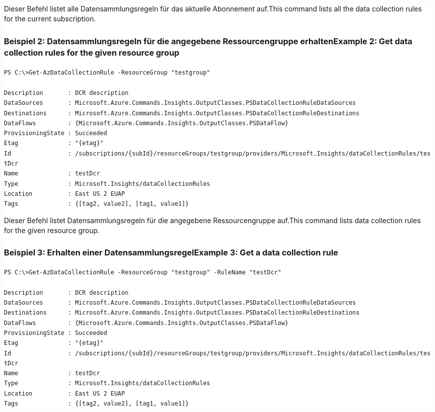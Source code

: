 
<span data-ttu-id="fe3f6-115">Dieser Befehl listet alle Datensammlungsregeln für das aktuelle Abonnement auf.</span><span class="sxs-lookup"><span data-stu-id="fe3f6-115">This command lists all the data collection rules for the current subscription.</span></span>

### <span data-ttu-id="fe3f6-116">Beispiel 2: Datensammlungsregeln für die angegebene Ressourcengruppe erhalten</span><span class="sxs-lookup"><span data-stu-id="fe3f6-116">Example 2: Get data collection rules for the given resource group</span></span>
```
PS C:\>Get-AzDataCollectionRule -ResourceGroup "testgroup"

Description       : DCR description
DataSources       : Microsoft.Azure.Commands.Insights.OutputClasses.PSDataCollectionRuleDataSources
Destinations      : Microsoft.Azure.Commands.Insights.OutputClasses.PSDataCollectionRuleDestinations
DataFlows         : {Microsoft.Azure.Commands.Insights.OutputClasses.PSDataFlow}
ProvisioningState : Succeeded
Etag              : "{etag}"
Id                : /subscriptions/{subId}/resourceGroups/testgroup/providers/Microsoft.Insights/dataCollectionRules/testDcr
Name              : testDcr
Type              : Microsoft.Insights/dataCollectionRules
Location          : East US 2 EUAP
Tags              : {[tag2, value2], [tag1, value1]}
```

<span data-ttu-id="fe3f6-117">Dieser Befehl listet Datensammlungsregeln für die angegebene Ressourcengruppe auf.</span><span class="sxs-lookup"><span data-stu-id="fe3f6-117">This command lists data collection rules for the given resource group.</span></span>

### <span data-ttu-id="fe3f6-118">Beispiel 3: Erhalten einer Datensammlungsregel</span><span class="sxs-lookup"><span data-stu-id="fe3f6-118">Example 3: Get a data collection rule</span></span>
```
PS C:\>Get-AzDataCollectionRule -ResourceGroup "testgroup" -RuleName "testDcr"

Description       : DCR description
DataSources       : Microsoft.Azure.Commands.Insights.OutputClasses.PSDataCollectionRuleDataSources
Destinations      : Microsoft.Azure.Commands.Insights.OutputClasses.PSDataCollectionRuleDestinations
DataFlows         : {Microsoft.Azure.Commands.Insights.OutputClasses.PSDataFlow}
ProvisioningState : Succeeded
Etag              : "{etag}"
Id                : /subscriptions/{subId}/resourceGroups/testgroup/providers/Microsoft.Insights/dataCollectionRules/testDcr
Name              : testDcr
Type              : Microsoft.Insights/dataCollectionRules
Location          : East US 2 EUAP
Tags              : {[tag2, value2], [tag1, value1]}
```
